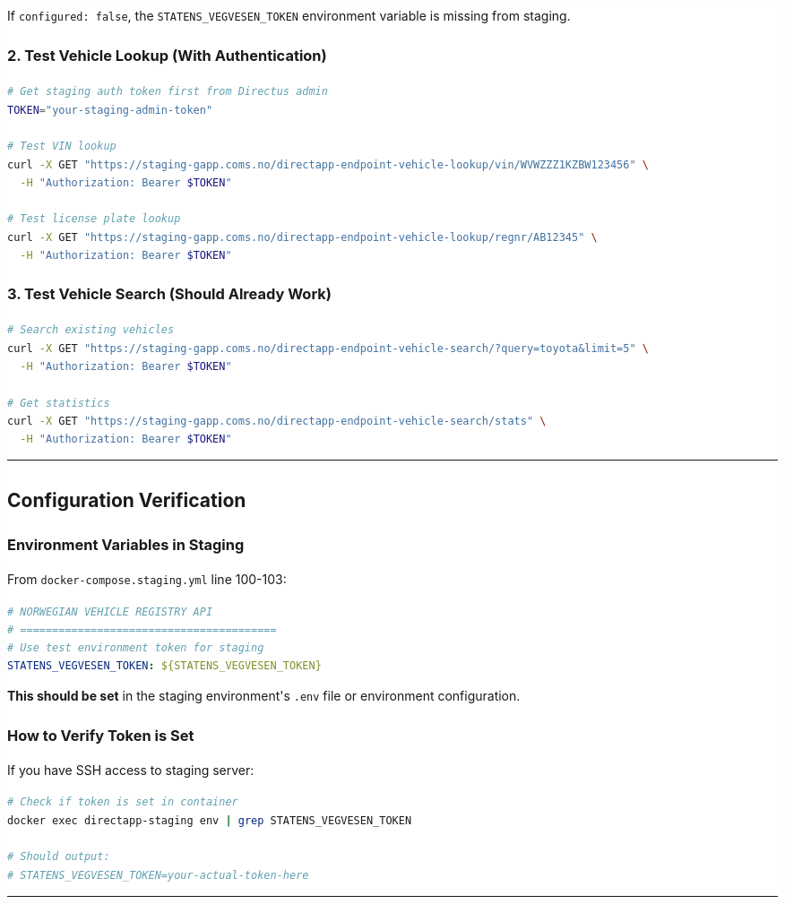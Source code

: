If `configured: false`, the `STATENS_VEGVESEN_TOKEN` environment variable is missing from staging.

### 2. Test Vehicle Lookup (With Authentication)
```bash
# Get staging auth token first from Directus admin
TOKEN="your-staging-admin-token"

# Test VIN lookup
curl -X GET "https://staging-gapp.coms.no/directapp-endpoint-vehicle-lookup/vin/WVWZZZ1KZBW123456" \
  -H "Authorization: Bearer $TOKEN"

# Test license plate lookup
curl -X GET "https://staging-gapp.coms.no/directapp-endpoint-vehicle-lookup/regnr/AB12345" \
  -H "Authorization: Bearer $TOKEN"
```

### 3. Test Vehicle Search (Should Already Work)
```bash
# Search existing vehicles
curl -X GET "https://staging-gapp.coms.no/directapp-endpoint-vehicle-search/?query=toyota&limit=5" \
  -H "Authorization: Bearer $TOKEN"

# Get statistics
curl -X GET "https://staging-gapp.coms.no/directapp-endpoint-vehicle-search/stats" \
  -H "Authorization: Bearer $TOKEN"
```

---

## Configuration Verification

### Environment Variables in Staging

From `docker-compose.staging.yml` line 100-103:

```yaml
# NORWEGIAN VEHICLE REGISTRY API
# ========================================
# Use test environment token for staging
STATENS_VEGVESEN_TOKEN: ${STATENS_VEGVESEN_TOKEN}
```

**This should be set** in the staging environment's `.env` file or environment configuration.

### How to Verify Token is Set

If you have SSH access to staging server:

```bash
# Check if token is set in container
docker exec directapp-staging env | grep STATENS_VEGVESEN_TOKEN

# Should output:
# STATENS_VEGVESEN_TOKEN=your-actual-token-here
```

---